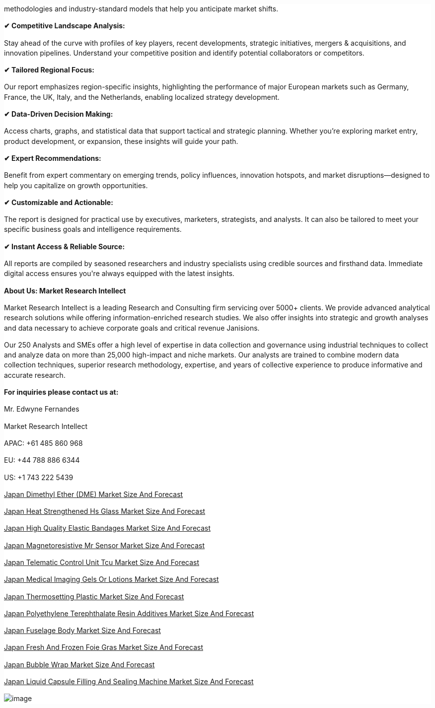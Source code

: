 methodologies and industry-standard models that help you anticipate market shifts.</p><p><strong>✔ Competitive Landscape Analysis:</strong></p><p>Stay ahead of the curve with profiles of key players, recent developments, strategic initiatives, mergers &amp; acquisitions, and innovation pipelines. Understand your competitive position and identify potential collaborators or competitors.</p><p><strong>✔ Tailored Regional Focus:</strong></p><p>Our report emphasizes region-specific insights, highlighting the performance of major European markets such as Germany, France, the UK, Italy, and the Netherlands, enabling localized strategy development.</p><p><strong>✔ Data-Driven Decision Making:</strong></p><p>Access charts, graphs, and statistical data that support tactical and strategic planning. Whether you&rsquo;re exploring market entry, product development, or expansion, these insights will guide your path.</p><p><strong>✔ Expert Recommendations:</strong></p><p>Benefit from expert commentary on emerging trends, policy influences, innovation hotspots, and market disruptions&mdash;designed to help you capitalize on growth opportunities.</p><p><strong>✔ Customizable and Actionable:</strong></p><p>The report is designed for practical use by executives, marketers, strategists, and analysts. It can also be tailored to meet your specific business goals and intelligence requirements.</p><p><strong>✔ Instant Access &amp; Reliable Source:</strong></p><p>All reports are compiled by seasoned researchers and industry specialists using credible sources and firsthand data. Immediate digital access ensures you're always equipped with the latest insights.</p><p><strong><span class="font-[700]">About Us: Market Research Intellect</span></strong></p><p><span class="">Market Research Intellect is a leading Research and Consulting firm servicing over 5000+ clients. We provide advanced analytical research solutions while offering information-enriched research studies.&nbsp;</span>We also offer insights into strategic and growth analyses and data necessary to achieve corporate goals and critical revenue Janisions.</p><p><span class="">Our 250 Analysts and SMEs offer a high level of expertise in data collection and governance using industrial techniques to collect and analyze data on more than 25,000 high-impact and niche markets. Our analysts are trained to combine modern data collection techniques, superior research methodology, expertise, and years of collective experience to produce informative and accurate research.</span></p><p><strong>For inquiries please contact us at:</strong></p><p>Mr. Edwyne Fernandes</p><p>Market Research Intellect</p><p>APAC: +61 485 860 968</p><p>EU: +44 788 886 6344</p><p>US: +1 743 222 5439</p><p><a href="https://github.com/Savii25/Deep-Space-Innovations/blob/main/Dimethyl-Ether-(DME)-Market/Dimethyl-Ether-(DME)-Market.md">Japan Dimethyl Ether (DME) Market Size And Forecast</a></p><p><a href="https://github.com/Savii25/Deep-Space-Innovations/blob/main/Heat-Strengthened-Hs-Glass-Market/Heat-Strengthened-Hs-Glass-Market.md">Japan Heat Strengthened Hs Glass Market Size And Forecast</a></p><p><a href="https://github.com/Savii25/Deep-Space-Innovations/blob/main/High-Quality-Elastic-Bandages-Market/High-Quality-Elastic-Bandages-Market.md">Japan High Quality Elastic Bandages Market Size And Forecast</a></p><p><a href="https://github.com/Savii25/Deep-Space-Innovations/blob/main/Magnetoresistive-Mr-Sensor-Market/Magnetoresistive-Mr-Sensor-Market.md">Japan Magnetoresistive Mr Sensor Market Size And Forecast</a></p><p><a href="https://github.com/Savii25/Deep-Space-Innovations/blob/main/Telematic-Control-Unit-Tcu-Market/Telematic-Control-Unit-Tcu-Market.md">Japan Telematic Control Unit Tcu Market Size And Forecast</a></p><p><a href="https://github.com/Savii25/Deep-Space-Innovations/blob/main/Medical-Imaging-Gels-Or-Lotions-Market/Medical-Imaging-Gels-Or-Lotions-Market.md">Japan Medical Imaging Gels Or Lotions Market Size And Forecast</a></p><p><a href="https://github.com/Savii25/Deep-Space-Innovations/blob/main/Thermosetting-Plastic-Market/Thermosetting-Plastic-Market.md">Japan Thermosetting Plastic Market Size And Forecast</a></p><p><a href="https://github.com/Savii25/Deep-Space-Innovations/blob/main/Polyethylene-Terephthalate-Resin-Additives-Market/Polyethylene-Terephthalate-Resin-Additives-Market.md">Japan Polyethylene Terephthalate Resin Additives Market Size And Forecast</a></p><p><a href="https://github.com/Savii25/Deep-Space-Innovations/blob/main/Fuselage-Body-Market/Fuselage-Body-Market.md">Japan Fuselage Body Market Size And Forecast</a></p><p><a href="https://github.com/Savii25/Deep-Space-Innovations/blob/main/Fresh-And-Frozen-Foie-Gras-Market/Fresh-And-Frozen-Foie-Gras-Market.md">Japan Fresh And Frozen Foie Gras Market Size And Forecast</a></p><p><a href="https://github.com/Savii25/Deep-Space-Innovations/blob/main/Bubble-Wrap-Market/Bubble-Wrap-Market.md">Japan Bubble Wrap Market Size And Forecast</a></p><p><a href="https://github.com/Savii25/Deep-Space-Innovations/blob/main/Liquid-Capsule-Filling-And-Sealing-Machine-Market/Liquid-Capsule-Filling-And-Sealing-Machine-Market.md">Japan Liquid Capsule Filling And Sealing Machine Market Size And Forecast</a></p>
![image](https://github.com/user-attachments/assets/281f3fb1-052d-4746-af4e-5c6c2352780e)
